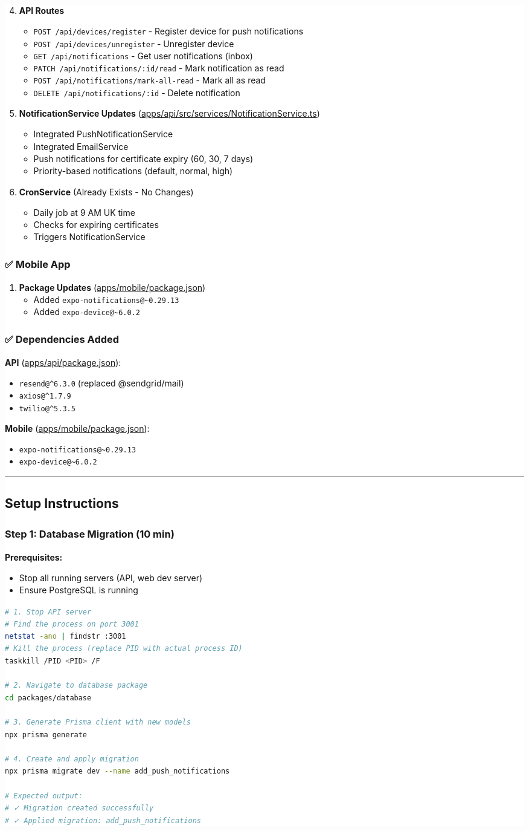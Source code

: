 4. **API Routes**
   - `POST /api/devices/register` - Register device for push notifications
   - `POST /api/devices/unregister` - Unregister device
   - `GET /api/notifications` - Get user notifications (inbox)
   - `PATCH /api/notifications/:id/read` - Mark notification as read
   - `POST /api/notifications/mark-all-read` - Mark all as read
   - `DELETE /api/notifications/:id` - Delete notification

5. **NotificationService Updates** ([apps/api/src/services/NotificationService.ts](apps/api/src/services/NotificationService.ts))
   - Integrated PushNotificationService
   - Integrated EmailService
   - Push notifications for certificate expiry (60, 30, 7 days)
   - Priority-based notifications (default, normal, high)

6. **CronService** (Already Exists - No Changes)
   - Daily job at 9 AM UK time
   - Checks for expiring certificates
   - Triggers NotificationService

### ✅ Mobile App

1. **Package Updates** ([apps/mobile/package.json](apps/mobile/package.json))
   - Added `expo-notifications@~0.29.13`
   - Added `expo-device@~6.0.2`

### ✅ Dependencies Added

**API** ([apps/api/package.json](apps/api/package.json)):
- `resend@^6.3.0` (replaced @sendgrid/mail)
- `axios@^1.7.9`
- `twilio@^5.3.5`

**Mobile** ([apps/mobile/package.json](apps/mobile/package.json)):
- `expo-notifications@~0.29.13`
- `expo-device@~6.0.2`

---

## Setup Instructions

### Step 1: Database Migration (10 min)

**Prerequisites:**
- Stop all running servers (API, web dev server)
- Ensure PostgreSQL is running

```bash
# 1. Stop API server
# Find the process on port 3001
netstat -ano | findstr :3001
# Kill the process (replace PID with actual process ID)
taskkill /PID <PID> /F

# 2. Navigate to database package
cd packages/database

# 3. Generate Prisma client with new models
npx prisma generate

# 4. Create and apply migration
npx prisma migrate dev --name add_push_notifications

# Expected output:
# ✓ Migration created successfully
# ✓ Applied migration: add_push_notifications
```